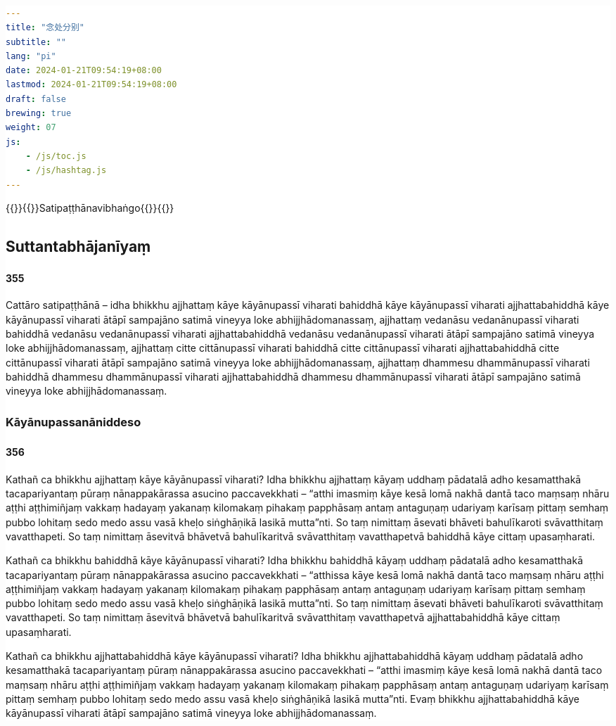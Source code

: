 ```yaml
---
title: "念处分别"
subtitle: ""
lang: "pi"
date: 2024-01-21T09:54:19+08:00
lastmod: 2024-01-21T09:54:19+08:00
draft: false
brewing: true
weight: 07
js:
    - /js/toc.js
    - /js/hashtag.js
---
```


{{<subtitle>}}{{<suttalink src="vb7">}}Satipaṭṭhānavibhaṅgo{{</suttalink>}}{{</subtitle>}}

## Suttantabhājanīyaṃ

#### 355

Cattāro satipaṭṭhānā – idha bhikkhu ajjhattaṃ kāye kāyānupassī viharati bahiddhā kāye kāyānupassī viharati ajjhattabahiddhā kāye kāyānupassī viharati ātāpī sampajāno satimā vineyya loke abhijjhādomanassaṃ, ajjhattaṃ vedanāsu vedanānupassī viharati bahiddhā vedanāsu vedanānupassī viharati ajjhattabahiddhā vedanāsu vedanānupassī viharati ātāpī sampajāno satimā vineyya loke abhijjhādomanassaṃ, ajjhattaṃ citte cittānupassī viharati bahiddhā citte cittānupassī viharati ajjhattabahiddhā citte cittānupassī viharati ātāpī sampajāno satimā vineyya loke abhijjhādomanassaṃ, ajjhattaṃ dhammesu dhammānupassī viharati bahiddhā dhammesu dhammānupassī viharati ajjhattabahiddhā dhammesu dhammānupassī viharati ātāpī sampajāno satimā vineyya loke abhijjhādomanassaṃ.

### Kāyānupassanāniddeso

#### 356

Kathañ ca bhikkhu ajjhattaṃ kāye kāyānupassī viharati? Idha bhikkhu ajjhattaṃ kāyaṃ uddhaṃ pādatalā adho kesamatthakā tacapariyantaṃ pūraṃ nānappakārassa asucino paccavekkhati – “atthi imasmiṃ kāye kesā lomā nakhā dantā taco maṃsaṃ nhāru aṭṭhi aṭṭhimiñjaṃ vakkaṃ hadayaṃ yakanaṃ kilomakaṃ pihakaṃ papphāsaṃ antaṃ antaguṇaṃ udariyaṃ karīsaṃ pittaṃ semhaṃ pubbo lohitaṃ sedo medo assu vasā kheḷo siṅghāṇikā lasikā mutta”nti. So taṃ nimittaṃ āsevati bhāveti bahulīkaroti svāvatthitaṃ vavatthapeti. So taṃ nimittaṃ āsevitvā bhāvetvā bahulīkaritvā svāvatthitaṃ vavatthapetvā bahiddhā kāye cittaṃ upasaṃharati.

Kathañ ca bhikkhu bahiddhā kāye kāyānupassī viharati? Idha bhikkhu bahiddhā kāyaṃ uddhaṃ pādatalā adho kesamatthakā tacapariyantaṃ pūraṃ nānappakārassa asucino paccavekkhati – “atthissa kāye kesā lomā nakhā dantā taco maṃsaṃ nhāru aṭṭhi aṭṭhimiñjaṃ vakkaṃ hadayaṃ yakanaṃ kilomakaṃ pihakaṃ papphāsaṃ antaṃ antaguṇaṃ udariyaṃ karīsaṃ pittaṃ semhaṃ pubbo lohitaṃ sedo medo assu vasā kheḷo siṅghāṇikā lasikā mutta”nti. So taṃ nimittaṃ āsevati bhāveti bahulīkaroti svāvatthitaṃ vavatthapeti. So taṃ nimittaṃ āsevitvā bhāvetvā bahulīkaritvā svāvatthitaṃ vavatthapetvā ajjhattabahiddhā kāye cittaṃ upasaṃharati.

Kathañ ca bhikkhu ajjhattabahiddhā kāye kāyānupassī viharati? Idha bhikkhu ajjhattabahiddhā kāyaṃ uddhaṃ pādatalā adho kesamatthakā tacapariyantaṃ pūraṃ nānappakārassa asucino paccavekkhati – “atthi imasmiṃ kāye kesā lomā nakhā dantā taco maṃsaṃ nhāru aṭṭhi aṭṭhimiñjaṃ vakkaṃ hadayaṃ yakanaṃ kilomakaṃ pihakaṃ papphāsaṃ antaṃ antaguṇaṃ udariyaṃ karīsaṃ pittaṃ semhaṃ pubbo lohitaṃ sedo medo assu vasā kheḷo siṅghāṇikā lasikā mutta”nti. Evaṃ bhikkhu ajjhattabahiddhā kāye kāyānupassī viharati ātāpī sampajāno satimā vineyya loke abhijjhādomanassaṃ.

